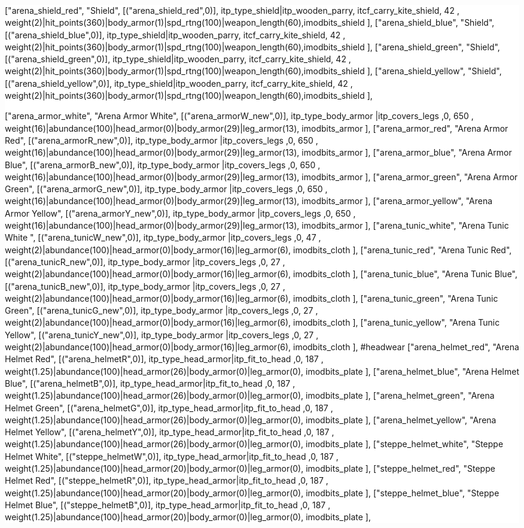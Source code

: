 ["arena_shield_red", "Shield", [("arena_shield_red",0)], itp_type_shield|itp_wooden_parry, itcf_carry_kite_shield,  42 , weight(2)|hit_points(360)|body_armor(1)|spd_rtng(100)|weapon_length(60),imodbits_shield ],
["arena_shield_blue", "Shield", [("arena_shield_blue",0)], itp_type_shield|itp_wooden_parry, itcf_carry_kite_shield,  42 , weight(2)|hit_points(360)|body_armor(1)|spd_rtng(100)|weapon_length(60),imodbits_shield ],
["arena_shield_green", "Shield", [("arena_shield_green",0)], itp_type_shield|itp_wooden_parry, itcf_carry_kite_shield,  42 , weight(2)|hit_points(360)|body_armor(1)|spd_rtng(100)|weapon_length(60),imodbits_shield ],
["arena_shield_yellow", "Shield", [("arena_shield_yellow",0)], itp_type_shield|itp_wooden_parry, itcf_carry_kite_shield,  42 , weight(2)|hit_points(360)|body_armor(1)|spd_rtng(100)|weapon_length(60),imodbits_shield ],

["arena_armor_white", "Arena Armor White", [("arena_armorW_new",0)], itp_type_body_armor  |itp_covers_legs ,0, 650 , weight(16)|abundance(100)|head_armor(0)|body_armor(29)|leg_armor(13), imodbits_armor ],
["arena_armor_red", "Arena Armor Red", [("arena_armorR_new",0)], itp_type_body_armor  |itp_covers_legs ,0, 650 , weight(16)|abundance(100)|head_armor(0)|body_armor(29)|leg_armor(13), imodbits_armor ],
["arena_armor_blue", "Arena Armor Blue", [("arena_armorB_new",0)], itp_type_body_armor  |itp_covers_legs ,0, 650 , weight(16)|abundance(100)|head_armor(0)|body_armor(29)|leg_armor(13), imodbits_armor ],
["arena_armor_green", "Arena Armor Green", [("arena_armorG_new",0)], itp_type_body_armor  |itp_covers_legs ,0, 650 , weight(16)|abundance(100)|head_armor(0)|body_armor(29)|leg_armor(13), imodbits_armor ],
["arena_armor_yellow", "Arena Armor Yellow", [("arena_armorY_new",0)], itp_type_body_armor  |itp_covers_legs ,0, 650 , weight(16)|abundance(100)|head_armor(0)|body_armor(29)|leg_armor(13), imodbits_armor ],
["arena_tunic_white", "Arena Tunic White ", [("arena_tunicW_new",0)], itp_type_body_armor |itp_covers_legs ,0, 47 , weight(2)|abundance(100)|head_armor(0)|body_armor(16)|leg_armor(6), imodbits_cloth ],
["arena_tunic_red", "Arena Tunic Red", [("arena_tunicR_new",0)], itp_type_body_armor |itp_covers_legs ,0, 27 , weight(2)|abundance(100)|head_armor(0)|body_armor(16)|leg_armor(6), imodbits_cloth ], 
["arena_tunic_blue", "Arena Tunic Blue", [("arena_tunicB_new",0)], itp_type_body_armor |itp_covers_legs ,0, 27 , weight(2)|abundance(100)|head_armor(0)|body_armor(16)|leg_armor(6), imodbits_cloth ], 
["arena_tunic_green", "Arena Tunic Green", [("arena_tunicG_new",0)], itp_type_body_armor |itp_covers_legs ,0, 27 , weight(2)|abundance(100)|head_armor(0)|body_armor(16)|leg_armor(6), imodbits_cloth ],
["arena_tunic_yellow", "Arena Tunic Yellow", [("arena_tunicY_new",0)], itp_type_body_armor |itp_covers_legs ,0, 27 , weight(2)|abundance(100)|head_armor(0)|body_armor(16)|leg_armor(6), imodbits_cloth ],
#headwear
["arena_helmet_red", "Arena Helmet Red", [("arena_helmetR",0)], itp_type_head_armor|itp_fit_to_head ,0, 187 , weight(1.25)|abundance(100)|head_armor(26)|body_armor(0)|leg_armor(0), imodbits_plate ],
["arena_helmet_blue", "Arena Helmet Blue", [("arena_helmetB",0)], itp_type_head_armor|itp_fit_to_head ,0, 187 , weight(1.25)|abundance(100)|head_armor(26)|body_armor(0)|leg_armor(0), imodbits_plate ],
["arena_helmet_green", "Arena Helmet Green", [("arena_helmetG",0)], itp_type_head_armor|itp_fit_to_head ,0, 187 , weight(1.25)|abundance(100)|head_armor(26)|body_armor(0)|leg_armor(0), imodbits_plate ],
["arena_helmet_yellow", "Arena Helmet Yellow", [("arena_helmetY",0)], itp_type_head_armor|itp_fit_to_head ,0, 187 , weight(1.25)|abundance(100)|head_armor(26)|body_armor(0)|leg_armor(0), imodbits_plate ],
["steppe_helmet_white", "Steppe Helmet White", [("steppe_helmetW",0)], itp_type_head_armor|itp_fit_to_head ,0, 187 , weight(1.25)|abundance(100)|head_armor(20)|body_armor(0)|leg_armor(0), imodbits_plate ], 
["steppe_helmet_red", "Steppe Helmet Red", [("steppe_helmetR",0)], itp_type_head_armor|itp_fit_to_head ,0, 187 , weight(1.25)|abundance(100)|head_armor(20)|body_armor(0)|leg_armor(0), imodbits_plate ], 
["steppe_helmet_blue", "Steppe Helmet Blue", [("steppe_helmetB",0)], itp_type_head_armor|itp_fit_to_head ,0, 187 , weight(1.25)|abundance(100)|head_armor(20)|body_armor(0)|leg_armor(0), imodbits_plate ], 